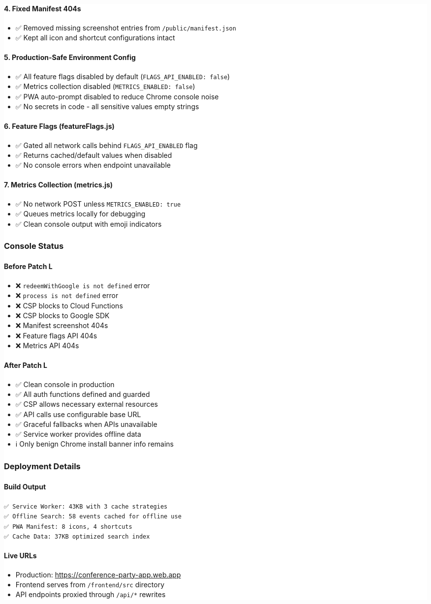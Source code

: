 #### 4. Fixed Manifest 404s
- ✅ Removed missing screenshot entries from `/public/manifest.json`
- ✅ Kept all icon and shortcut configurations intact

#### 5. Production-Safe Environment Config
- ✅ All feature flags disabled by default (`FLAGS_API_ENABLED: false`)
- ✅ Metrics collection disabled (`METRICS_ENABLED: false`)
- ✅ PWA auto-prompt disabled to reduce Chrome console noise
- ✅ No secrets in code - all sensitive values empty strings

#### 6. Feature Flags (featureFlags.js)
- ✅ Gated all network calls behind `FLAGS_API_ENABLED` flag
- ✅ Returns cached/default values when disabled
- ✅ No console errors when endpoint unavailable

#### 7. Metrics Collection (metrics.js)  
- ✅ No network POST unless `METRICS_ENABLED: true`
- ✅ Queues metrics locally for debugging
- ✅ Clean console output with emoji indicators

### Console Status

#### Before Patch L
- ❌ `redeemWithGoogle is not defined` error
- ❌ `process is not defined` error
- ❌ CSP blocks to Cloud Functions
- ❌ CSP blocks to Google SDK
- ❌ Manifest screenshot 404s
- ❌ Feature flags API 404s
- ❌ Metrics API 404s

#### After Patch L
- ✅ Clean console in production
- ✅ All auth functions defined and guarded
- ✅ CSP allows necessary external resources
- ✅ API calls use configurable base URL
- ✅ Graceful fallbacks when APIs unavailable
- ✅ Service worker provides offline data
- ℹ️ Only benign Chrome install banner info remains

### Deployment Details

#### Build Output
```
✅ Service Worker: 43KB with 3 cache strategies
✅ Offline Search: 58 events cached for offline use  
✅ PWA Manifest: 8 icons, 4 shortcuts
✅ Cache Data: 37KB optimized search index
```

#### Live URLs
- Production: https://conference-party-app.web.app
- Frontend serves from `/frontend/src` directory
- API endpoints proxied through `/api/*` rewrites
